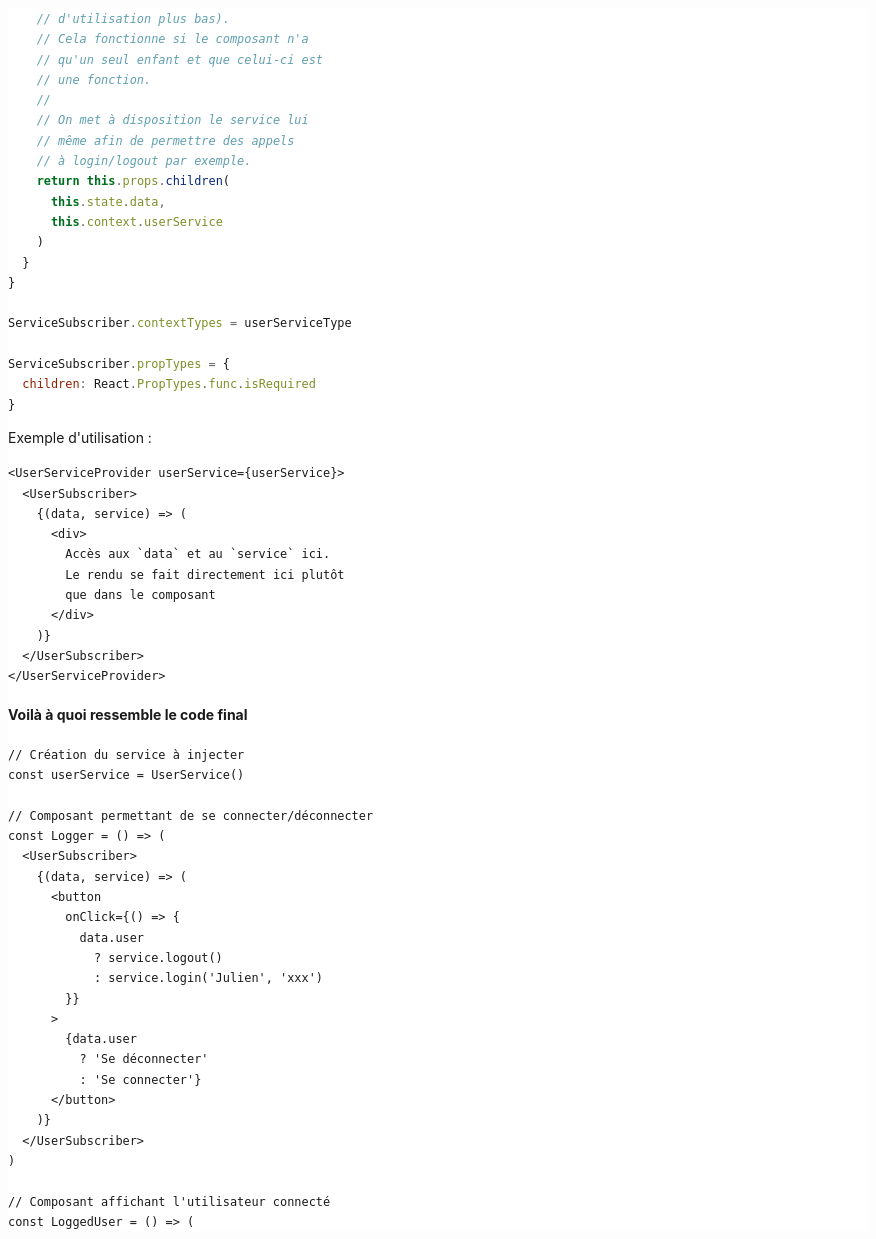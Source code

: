 ```jsx
    // d'utilisation plus bas).
    // Cela fonctionne si le composant n'a
    // qu'un seul enfant et que celui-ci est
    // une fonction.
    //
    // On met à disposition le service lui
    // même afin de permettre des appels
    // à login/logout par exemple.
    return this.props.children(
      this.state.data,
      this.context.userService
    )
  }
}

ServiceSubscriber.contextTypes = userServiceType

ServiceSubscriber.propTypes = {
  children: React.PropTypes.func.isRequired
}
```

Exemple d'utilisation&nbsp;:

```react
<UserServiceProvider userService={userService}>
  <UserSubscriber>
    {(data, service) => (
      <div>
        Accès aux `data` et au `service` ici.
        Le rendu se fait directement ici plutôt
        que dans le composant
      </div>
    )}
  </UserSubscriber>
</UserServiceProvider>
```

#### Voilà à quoi ressemble le code final

```react
// Création du service à injecter
const userService = UserService()

// Composant permettant de se connecter/déconnecter
const Logger = () => (
  <UserSubscriber>
    {(data, service) => (
      <button
        onClick={() => {
          data.user
            ? service.logout()
            : service.login('Julien', 'xxx')
        }}
      >
        {data.user
          ? 'Se déconnecter'
          : 'Se connecter'}
      </button>
    )}
  </UserSubscriber>
)

// Composant affichant l'utilisateur connecté
const LoggedUser = () => (
```
